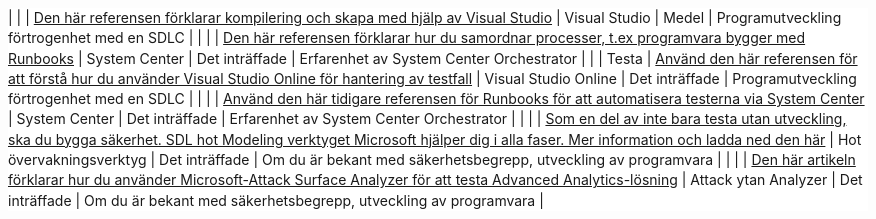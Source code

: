 |                                                                |                                         | [Den här referensen förklarar kompilering och skapa med hjälp av Visual Studio](https://msdn.microsoft.com/library/cyz1h6zd.aspx)                                                                                                                                       | Visual Studio                                                                                                                                                                                                                                                                                         | Medel                                            | Programutveckling förtrogenhet med en SDLC                                                                                                                                                                            |
|                                                                |                                         | [Den här referensen förklarar hur du samordnar processer, t.ex programvara bygger med Runbooks](https://docs.microsoft.com/system-center/orchestrator/automate-runbooks)                                                                                        | System Center                                                                                                                                                                                                                                                                                         | Det inträffade                                             | Erfarenhet av System Center Orchestrator                                                                                                                                                                                |
|                                                                | Testa                                    | [Använd den här referensen för att förstå hur du använder Visual Studio Online för hantering av testfall](http://www.almguide.com/2014/07/visual-studio-online-test-case-management/)                                                                                            | Visual Studio Online                                                                                                                                                                                                                                                                                  | Det inträffade                                             | Programutveckling förtrogenhet med en SDLC                                                                                                                                                                            |
|                                                                |                                         | [Använd den här tidigare referensen för Runbooks för att automatisera testerna via System Center](https://docs.microsoft.com/system-center/orchestrator/automate-runbooks)                                                                                                    | System Center                                                                                                                                                                                                                                                                                         | Det inträffade                                             | Erfarenhet av System Center Orchestrator                                                                                                                                                                                |
|                                                                |                                         | [Som en del av inte bara testa utan utveckling, ska du bygga säkerhet. SDL hot Modeling verktyget Microsoft hjälper dig i alla faser. Mer information och ladda ned den här](https://www.microsoft.com/SDL/adopt/threatmodeling.aspx)                         | Hot övervakningsverktyg                                                                                                                                                                                                                                                                                | Det inträffade                                             | Om du är bekant med säkerhetsbegrepp, utveckling av programvara                                                                                                                                                                  |
|                                                                |                                         | [Den här artikeln förklarar hur du använder Microsoft-Attack Surface Analyzer för att testa Advanced Analytics-lösning](https://technet.microsoft.com/security/gg749821.aspx)                                                                                      | Attack ytan Analyzer                                                                                                                                                                                                                                                                               | Det inträffade                                             | Om du är bekant med säkerhetsbegrepp, utveckling av programvara                                                                                                                                                                  |